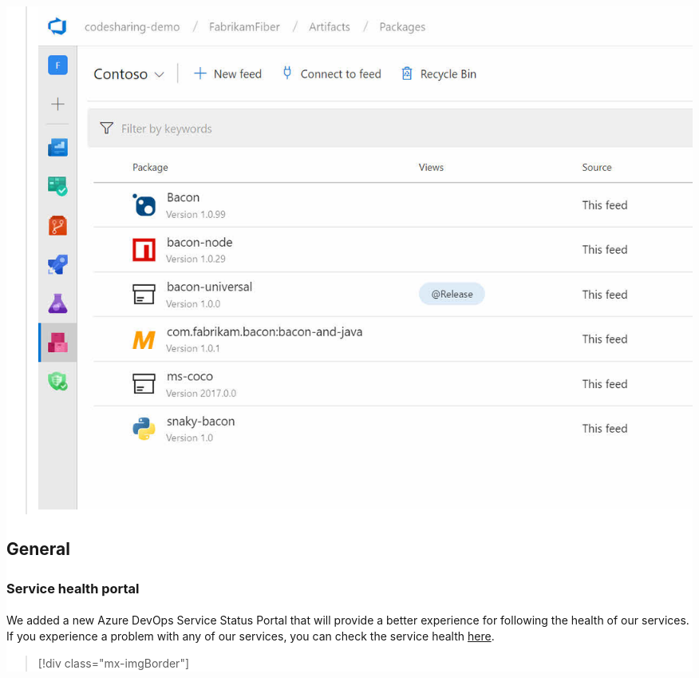 > ![Badge](_img/144_01.png)

## General

### Service health portal

We added a new Azure DevOps Service Status Portal that will provide a better experience for following the health of our services. If you experience a problem with any of our services, you can check the service health [here](https://status.dev.azure.com/).

> [!div class="mx-imgBorder"]